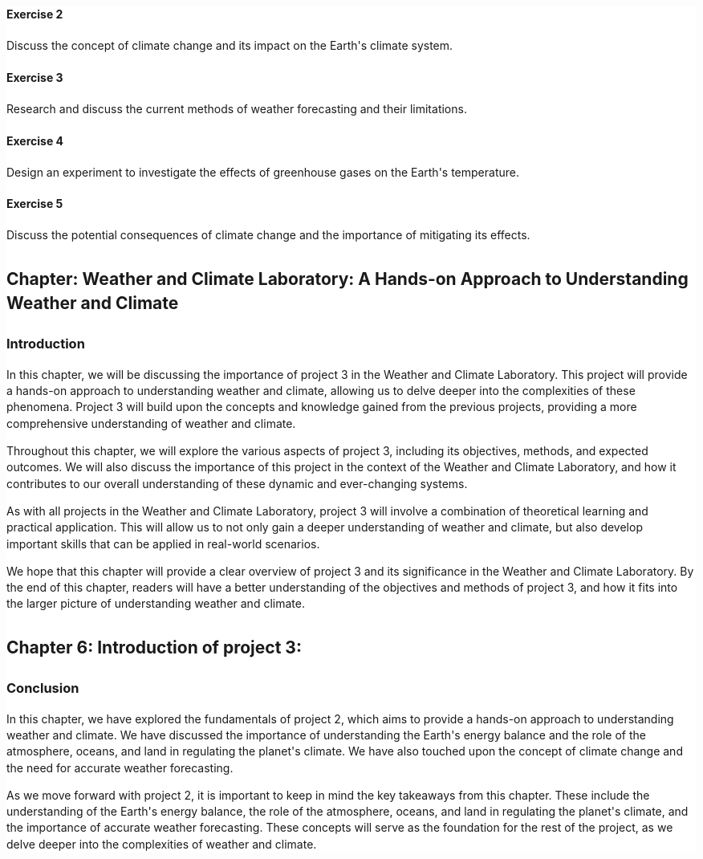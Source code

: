 #### Exercise 2
Discuss the concept of climate change and its impact on the Earth's climate system.

#### Exercise 3
Research and discuss the current methods of weather forecasting and their limitations.

#### Exercise 4
Design an experiment to investigate the effects of greenhouse gases on the Earth's temperature.

#### Exercise 5
Discuss the potential consequences of climate change and the importance of mitigating its effects.


## Chapter: Weather and Climate Laboratory: A Hands-on Approach to Understanding Weather and Climate

### Introduction

In this chapter, we will be discussing the importance of project 3 in the Weather and Climate Laboratory. This project will provide a hands-on approach to understanding weather and climate, allowing us to delve deeper into the complexities of these phenomena. Project 3 will build upon the concepts and knowledge gained from the previous projects, providing a more comprehensive understanding of weather and climate.

Throughout this chapter, we will explore the various aspects of project 3, including its objectives, methods, and expected outcomes. We will also discuss the importance of this project in the context of the Weather and Climate Laboratory, and how it contributes to our overall understanding of these dynamic and ever-changing systems.

As with all projects in the Weather and Climate Laboratory, project 3 will involve a combination of theoretical learning and practical application. This will allow us to not only gain a deeper understanding of weather and climate, but also develop important skills that can be applied in real-world scenarios.

We hope that this chapter will provide a clear overview of project 3 and its significance in the Weather and Climate Laboratory. By the end of this chapter, readers will have a better understanding of the objectives and methods of project 3, and how it fits into the larger picture of understanding weather and climate. 


## Chapter 6: Introduction of project 3:




### Conclusion

In this chapter, we have explored the fundamentals of project 2, which aims to provide a hands-on approach to understanding weather and climate. We have discussed the importance of understanding the Earth's energy balance and the role of the atmosphere, oceans, and land in regulating the planet's climate. We have also touched upon the concept of climate change and the need for accurate weather forecasting.

As we move forward with project 2, it is important to keep in mind the key takeaways from this chapter. These include the understanding of the Earth's energy balance, the role of the atmosphere, oceans, and land in regulating the planet's climate, and the importance of accurate weather forecasting. These concepts will serve as the foundation for the rest of the project, as we delve deeper into the complexities of weather and climate.
